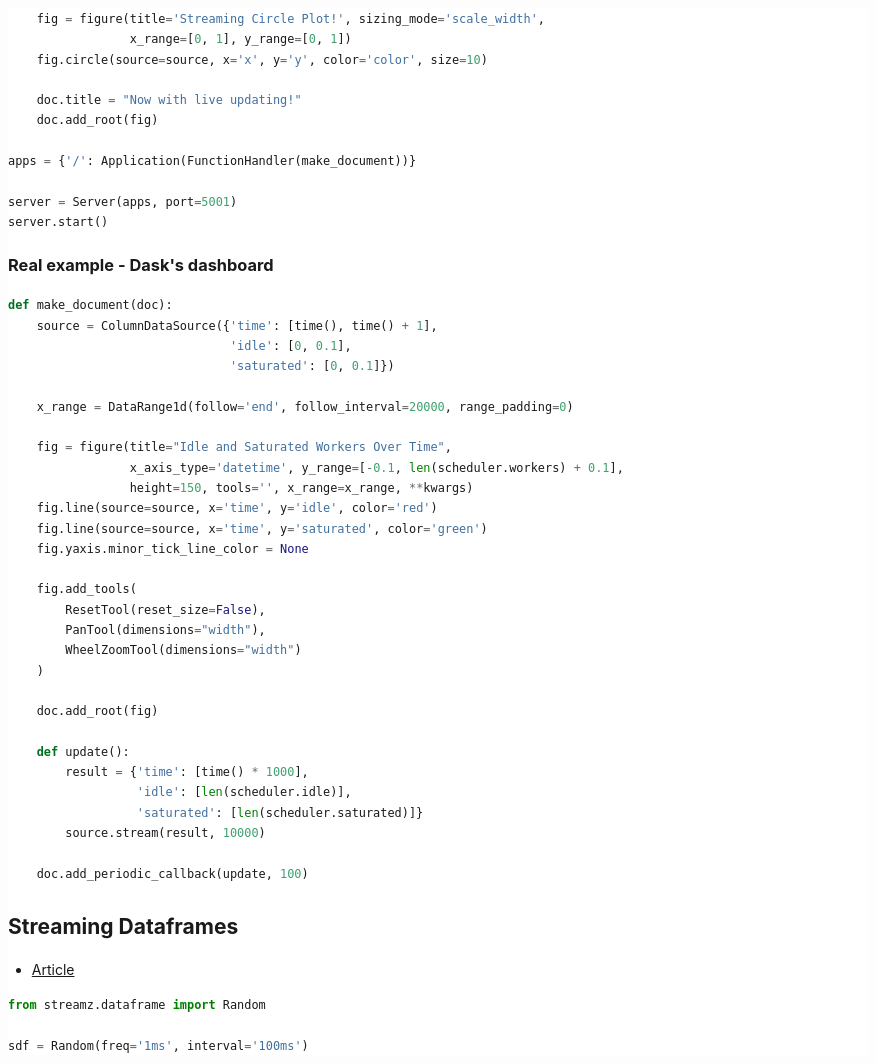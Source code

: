 ```python
    fig = figure(title='Streaming Circle Plot!', sizing_mode='scale_width',
                 x_range=[0, 1], y_range=[0, 1])
    fig.circle(source=source, x='x', y='y', color='color', size=10)

    doc.title = "Now with live updating!"
    doc.add_root(fig)

apps = {'/': Application(FunctionHandler(make_document))}

server = Server(apps, port=5001)
server.start()
```

### Real example - Dask's dashboard 

```python
def make_document(doc):
    source = ColumnDataSource({'time': [time(), time() + 1],
                               'idle': [0, 0.1],
                               'saturated': [0, 0.1]})

    x_range = DataRange1d(follow='end', follow_interval=20000, range_padding=0)

    fig = figure(title="Idle and Saturated Workers Over Time",
                 x_axis_type='datetime', y_range=[-0.1, len(scheduler.workers) + 0.1],
                 height=150, tools='', x_range=x_range, **kwargs)
    fig.line(source=source, x='time', y='idle', color='red')
    fig.line(source=source, x='time', y='saturated', color='green')
    fig.yaxis.minor_tick_line_color = None

    fig.add_tools(
        ResetTool(reset_size=False),
        PanTool(dimensions="width"),
        WheelZoomTool(dimensions="width")
    )

    doc.add_root(fig)

    def update():
        result = {'time': [time() * 1000],
                  'idle': [len(scheduler.idle)],
                  'saturated': [len(scheduler.saturated)]}
        source.stream(result, 10000)

    doc.add_periodic_callback(update, 100)
```

## Streaming Dataframes

- [Article](http://matthewrocklin.com/blog/work/2017/10/16/streaming-dataframes-1)

```python
from streamz.dataframe import Random

sdf = Random(freq='1ms', interval='100ms')
```

```python

```